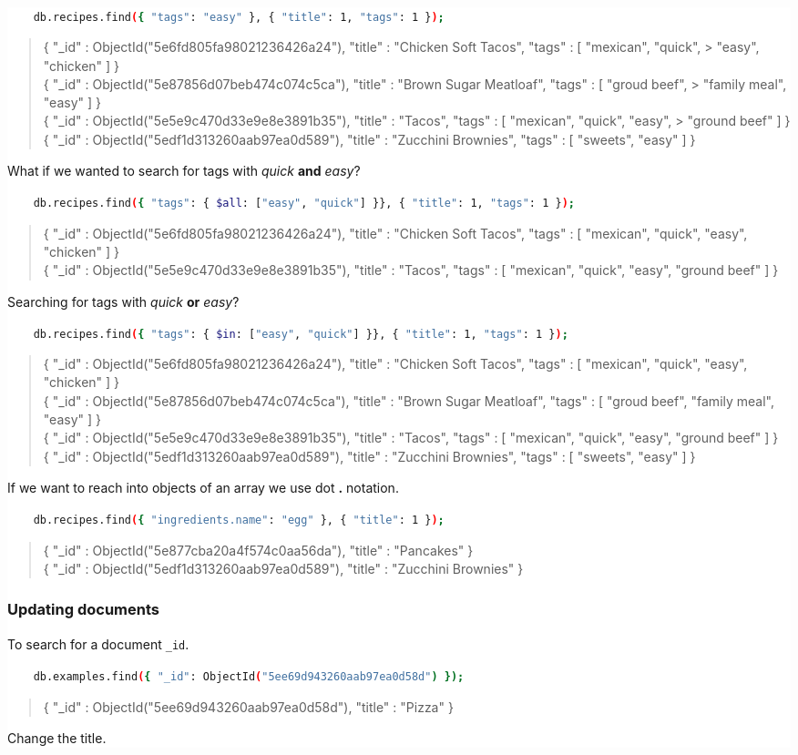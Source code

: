 ```bash
	db.recipes.find({ "tags": "easy" }, { "title": 1, "tags": 1 });
```

> { "_id" : ObjectId("5e6fd805fa98021236426a24"), "title" : "Chicken Soft Tacos", "tags" : [ "mexican", "quick", > "easy", "chicken" ] }  
> { "_id" : ObjectId("5e87856d07beb474c074c5ca"), "title" : "Brown Sugar Meatloaf", "tags" : [ "groud beef", > "family meal", "easy" ] }  
> { "_id" : ObjectId("5e5e9c470d33e9e8e3891b35"), "title" : "Tacos", "tags" : [ "mexican", "quick", "easy", > "ground beef" ] }  
> { "_id" : ObjectId("5edf1d313260aab97ea0d589"), "title" : "Zucchini Brownies", "tags" : [ "sweets", "easy" ] }  

What if we wanted to search for tags with *quick* **and** *easy*?

```bash
	db.recipes.find({ "tags": { $all: ["easy", "quick"] }}, { "title": 1, "tags": 1 });
```

> { "_id" : ObjectId("5e6fd805fa98021236426a24"), "title" : "Chicken Soft Tacos", "tags" : [ "mexican", "quick", "easy", "chicken" ] }  
> { "_id" : ObjectId("5e5e9c470d33e9e8e3891b35"), "title" : "Tacos", "tags" : [ "mexican", "quick", "easy", "ground beef" ] }  

Searching for tags with *quick* **or** *easy*?

```bash
	db.recipes.find({ "tags": { $in: ["easy", "quick"] }}, { "title": 1, "tags": 1 });
```

> { "_id" : ObjectId("5e6fd805fa98021236426a24"), "title" : "Chicken Soft Tacos", "tags" : [ "mexican", "quick", "easy", "chicken" ] }  
> { "_id" : ObjectId("5e87856d07beb474c074c5ca"), "title" : "Brown Sugar Meatloaf", "tags" : [ "groud beef", "family meal", "easy" ] }  
> { "_id" : ObjectId("5e5e9c470d33e9e8e3891b35"), "title" : "Tacos", "tags" : [ "mexican", "quick", "easy", "ground beef" ] }  
> { "_id" : ObjectId("5edf1d313260aab97ea0d589"), "title" : "Zucchini Brownies", "tags" : [ "sweets", "easy" ] }  

If we want to reach into objects of an array we use dot **.** notation.

```bash
	db.recipes.find({ "ingredients.name": "egg" }, { "title": 1 });
```

> { "_id" : ObjectId("5e877cba20a4f574c0aa56da"), "title" : "Pancakes" }  
> { "_id" : ObjectId("5edf1d313260aab97ea0d589"), "title" : "Zucchini Brownies" }  

### Updating documents

To search for a document ``_id``.

```bash
	db.examples.find({ "_id": ObjectId("5ee69d943260aab97ea0d58d") });
```

> { "_id" : ObjectId("5ee69d943260aab97ea0d58d"), "title" : "Pizza" }

Change the title.
